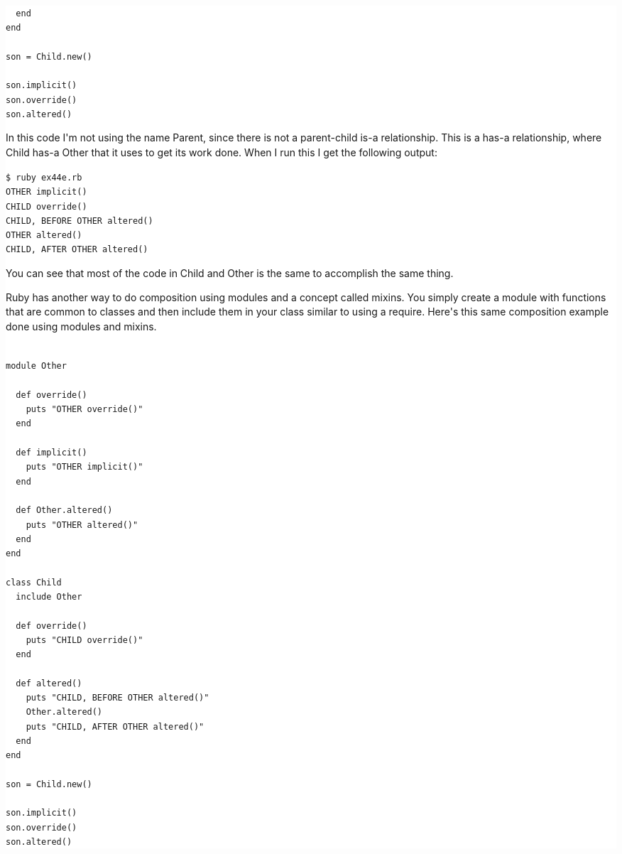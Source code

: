 ```
  end
end

son = Child.new()

son.implicit()
son.override()
son.altered()

```

In this code I'm not using the name Parent, since there is not a parent-child is-a relationship. This is a has-a relationship, where Child has-a Other that it uses to get its work done. When I run this I get the following output:

```
$ ruby ex44e.rb
OTHER implicit()
CHILD override()
CHILD, BEFORE OTHER altered()
OTHER altered()
CHILD, AFTER OTHER altered()
```

You can see that most of the code in Child and Other is the same to accomplish the same thing. 

Ruby has another way to do composition using modules and a concept called mixins. You simply create a module with functions that are common to classes and then include them in your class similar to using a require. Here's this same composition example done using modules and mixins.

```

module Other

  def override()
    puts "OTHER override()"
  end

  def implicit()
    puts "OTHER implicit()"
  end

  def Other.altered()
    puts "OTHER altered()"
  end
end

class Child
  include Other

  def override()
    puts "CHILD override()"
  end

  def altered()
    puts "CHILD, BEFORE OTHER altered()"
    Other.altered()
    puts "CHILD, AFTER OTHER altered()"
  end
end

son = Child.new()

son.implicit()
son.override()
son.altered()
```